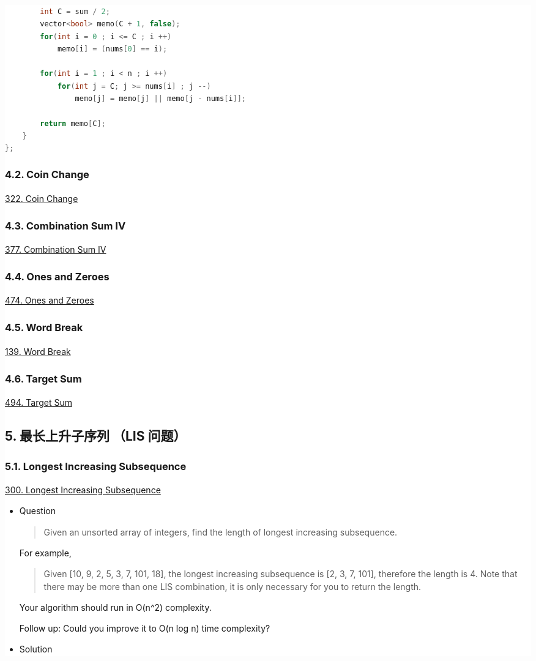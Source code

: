 ```cpp
        int C = sum / 2;
        vector<bool> memo(C + 1, false);
        for(int i = 0 ; i <= C ; i ++)
            memo[i] = (nums[0] == i);

        for(int i = 1 ; i < n ; i ++)
            for(int j = C; j >= nums[i] ; j --)
                memo[j] = memo[j] || memo[j - nums[i]];

        return memo[C];
    }
};
```

### 4.2. Coin Change

[322. Coin Change](https://leetcode.com/problems/coin-change/description/)

### 4.3. Combination Sum IV

[377. Combination Sum IV](https://leetcode.com/problems/combination-sum-iv/description/)

### 4.4. Ones and Zeroes

[474. Ones and Zeroes](https://leetcode.com/problems/ones-and-zeroes/description/)

### 4.5. Word Break

[139. Word Break](https://leetcode.com/problems/word-break/description/)

### 4.6. Target Sum

[494. Target Sum](https://leetcode.com/problems/target-sum/description/)

## 5. 最长上升子序列 （LIS 问题）

### 5.1. Longest Increasing Subsequence

[300. Longest Increasing Subsequence](https://leetcode.com/problems/longest-increasing-subsequence/description/)

- Question
	> Given an unsorted array of integers, find the length of longest increasing subsequence.

	For example,
	> Given [10, 9, 2, 5, 3, 7, 101, 18], the longest increasing subsequence is [2, 3, 7, 101], therefore the length is 4. Note that there may be more than one LIS combination, it is only necessary for you to return the length.

	Your algorithm should run in O(n^2) complexity.

	Follow up: Could you improve it to O(n log n) time complexity?
- Solution
